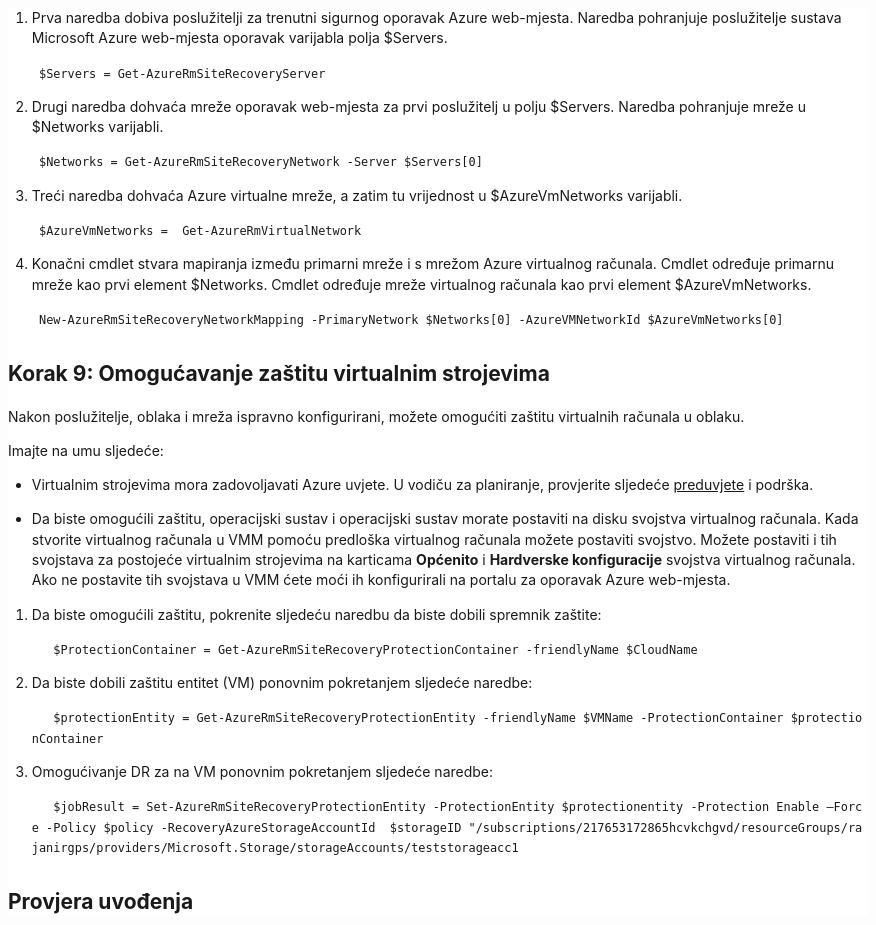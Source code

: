 1. Prva naredba dobiva poslužitelji za trenutni sigurnog oporavak Azure web-mjesta. Naredba pohranjuje poslužitelje sustava Microsoft Azure web-mjesta oporavak varijabla polja $Servers.

        $Servers = Get-AzureRmSiteRecoveryServer

2. Drugi naredba dohvaća mreže oporavak web-mjesta za prvi poslužitelj u polju $Servers. Naredba pohranjuje mreže u $Networks varijabli.


        $Networks = Get-AzureRmSiteRecoveryNetwork -Server $Servers[0]

3. Treći naredba dohvaća Azure virtualne mreže, a zatim tu vrijednost u $AzureVmNetworks varijabli.

        $AzureVmNetworks =  Get-AzureRmVirtualNetwork

4. Konačni cmdlet stvara mapiranja između primarni mreže i s mrežom Azure virtualnog računala. Cmdlet određuje primarnu mreže kao prvi element $Networks. Cmdlet određuje mreže virtualnog računala kao prvi element $AzureVmNetworks.

        New-AzureRmSiteRecoveryNetworkMapping -PrimaryNetwork $Networks[0] -AzureVMNetworkId $AzureVmNetworks[0]


## <a name="step-9-enable-protection-for-virtual-machines"></a>Korak 9: Omogućavanje zaštitu virtualnim strojevima

Nakon poslužitelje, oblaka i mreža ispravno konfigurirani, možete omogućiti zaštitu virtualnih računala u oblaku.

 Imajte na umu sljedeće:

 - Virtualnim strojevima mora zadovoljavati Azure uvjete. U vodiču za planiranje, provjerite sljedeće [preduvjete](site-recovery-best-practices.md) i podrška.

 - Da biste omogućili zaštitu, operacijski sustav i operacijski sustav morate postaviti na disku svojstva virtualnog računala. Kada stvorite virtualnog računala u VMM pomoću predloška virtualnog računala možete postaviti svojstvo. Možete postaviti i tih svojstava za postojeće virtualnim strojevima na karticama **Općenito** i **Hardverske konfiguracije** svojstva virtualnog računala. Ako ne postavite tih svojstava u VMM ćete moći ih konfigurirali na portalu za oporavak Azure web-mjesta.


  1. Da biste omogućili zaštitu, pokrenite sljedeću naredbu da biste dobili spremnik zaštite:

            $ProtectionContainer = Get-AzureRmSiteRecoveryProtectionContainer -friendlyName $CloudName

  2. Da biste dobili zaštitu entitet (VM) ponovnim pokretanjem sljedeće naredbe:

            $protectionEntity = Get-AzureRmSiteRecoveryProtectionEntity -friendlyName $VMName -ProtectionContainer $protectionContainer

  3. Omogućivanje DR za na VM ponovnim pokretanjem sljedeće naredbe:

            $jobResult = Set-AzureRmSiteRecoveryProtectionEntity -ProtectionEntity $protectionentity -Protection Enable –Force -Policy $policy -RecoveryAzureStorageAccountId  $storageID "/subscriptions/217653172865hcvkchgvd/resourceGroups/rajanirgps/providers/Microsoft.Storage/storageAccounts/teststorageacc1



## <a name="test-your-deployment"></a>Provjera uvođenja
